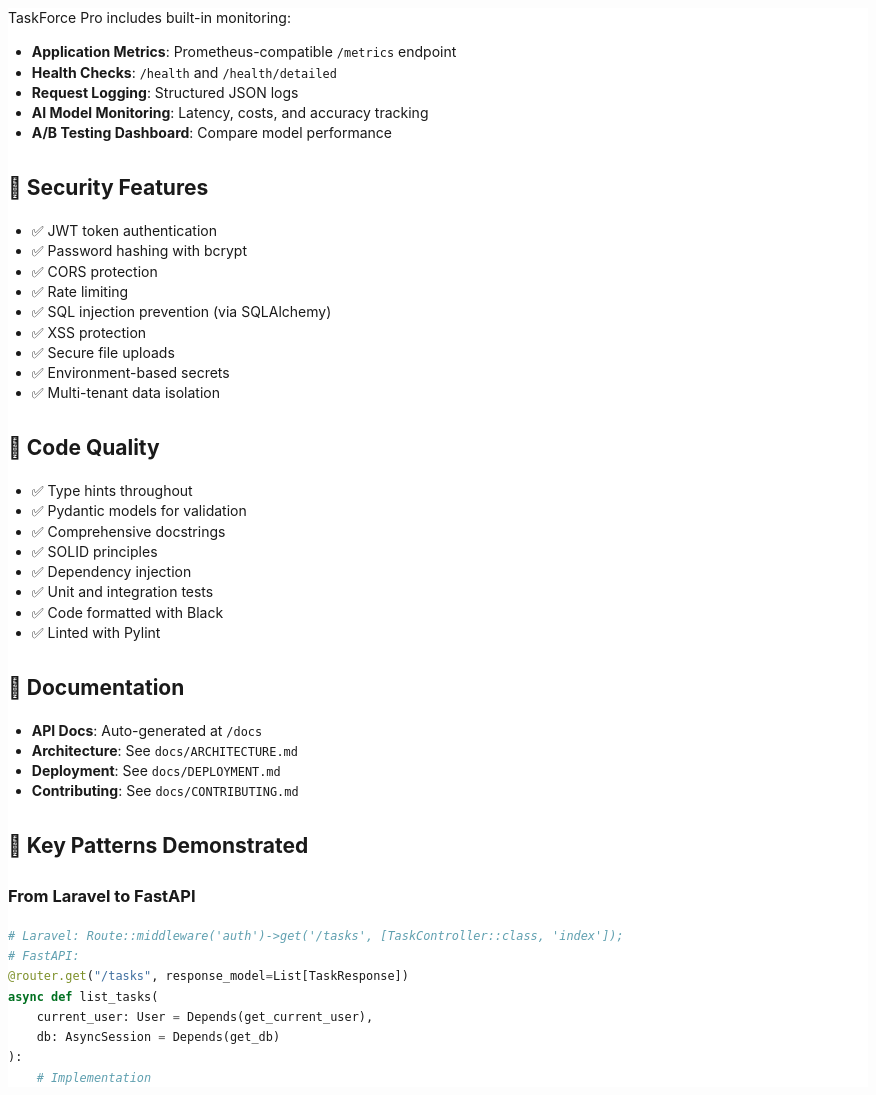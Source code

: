 TaskForce Pro includes built-in monitoring:

- **Application Metrics**: Prometheus-compatible `/metrics` endpoint
- **Health Checks**: `/health` and `/health/detailed`
- **Request Logging**: Structured JSON logs
- **AI Model Monitoring**: Latency, costs, and accuracy tracking
- **A/B Testing Dashboard**: Compare model performance

## 🔐 Security Features

- ✅ JWT token authentication
- ✅ Password hashing with bcrypt
- ✅ CORS protection
- ✅ Rate limiting
- ✅ SQL injection prevention (via SQLAlchemy)
- ✅ XSS protection
- ✅ Secure file uploads
- ✅ Environment-based secrets
- ✅ Multi-tenant data isolation

## 🎨 Code Quality

- ✅ Type hints throughout
- ✅ Pydantic models for validation
- ✅ Comprehensive docstrings
- ✅ SOLID principles
- ✅ Dependency injection
- ✅ Unit and integration tests
- ✅ Code formatted with Black
- ✅ Linted with Pylint

## 📖 Documentation

- **API Docs**: Auto-generated at `/docs`
- **Architecture**: See `docs/ARCHITECTURE.md`
- **Deployment**: See `docs/DEPLOYMENT.md`
- **Contributing**: See `docs/CONTRIBUTING.md`

## 🌟 Key Patterns Demonstrated

### From Laravel to FastAPI

```python
# Laravel: Route::middleware('auth')->get('/tasks', [TaskController::class, 'index']);
# FastAPI:
@router.get("/tasks", response_model=List[TaskResponse])
async def list_tasks(
    current_user: User = Depends(get_current_user),
    db: AsyncSession = Depends(get_db)
):
    # Implementation
```
